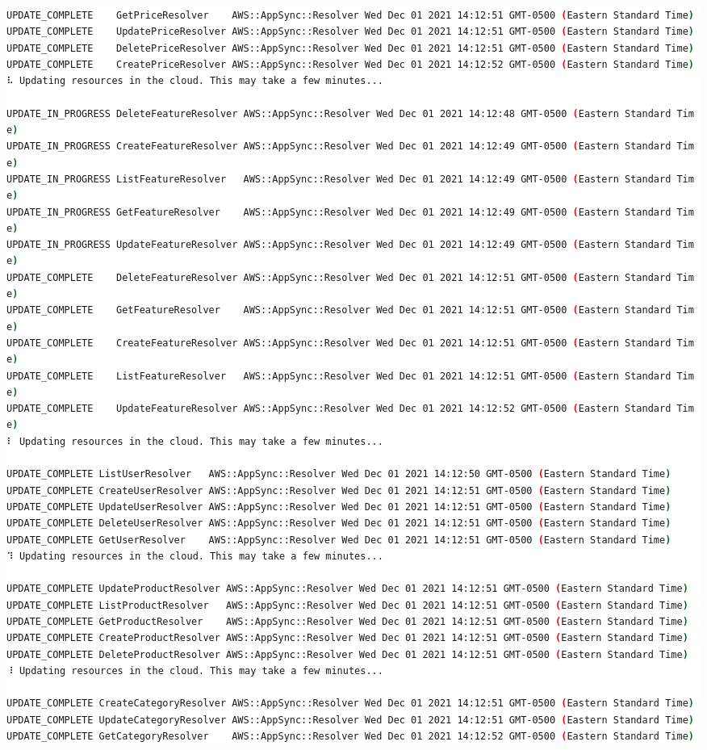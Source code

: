 ```sh
UPDATE_COMPLETE    GetPriceResolver    AWS::AppSync::Resolver Wed Dec 01 2021 14:12:51 GMT-0500 (Eastern Standard Time) 
UPDATE_COMPLETE    UpdatePriceResolver AWS::AppSync::Resolver Wed Dec 01 2021 14:12:51 GMT-0500 (Eastern Standard Time) 
UPDATE_COMPLETE    DeletePriceResolver AWS::AppSync::Resolver Wed Dec 01 2021 14:12:51 GMT-0500 (Eastern Standard Time) 
UPDATE_COMPLETE    CreatePriceResolver AWS::AppSync::Resolver Wed Dec 01 2021 14:12:52 GMT-0500 (Eastern Standard Time) 
⠧ Updating resources in the cloud. This may take a few minutes...

UPDATE_IN_PROGRESS DeleteFeatureResolver AWS::AppSync::Resolver Wed Dec 01 2021 14:12:48 GMT-0500 (Eastern Standard Time) 
UPDATE_IN_PROGRESS CreateFeatureResolver AWS::AppSync::Resolver Wed Dec 01 2021 14:12:49 GMT-0500 (Eastern Standard Time) 
UPDATE_IN_PROGRESS ListFeatureResolver   AWS::AppSync::Resolver Wed Dec 01 2021 14:12:49 GMT-0500 (Eastern Standard Time) 
UPDATE_IN_PROGRESS GetFeatureResolver    AWS::AppSync::Resolver Wed Dec 01 2021 14:12:49 GMT-0500 (Eastern Standard Time) 
UPDATE_IN_PROGRESS UpdateFeatureResolver AWS::AppSync::Resolver Wed Dec 01 2021 14:12:49 GMT-0500 (Eastern Standard Time) 
UPDATE_COMPLETE    DeleteFeatureResolver AWS::AppSync::Resolver Wed Dec 01 2021 14:12:51 GMT-0500 (Eastern Standard Time) 
UPDATE_COMPLETE    GetFeatureResolver    AWS::AppSync::Resolver Wed Dec 01 2021 14:12:51 GMT-0500 (Eastern Standard Time) 
UPDATE_COMPLETE    CreateFeatureResolver AWS::AppSync::Resolver Wed Dec 01 2021 14:12:51 GMT-0500 (Eastern Standard Time) 
UPDATE_COMPLETE    ListFeatureResolver   AWS::AppSync::Resolver Wed Dec 01 2021 14:12:51 GMT-0500 (Eastern Standard Time) 
UPDATE_COMPLETE    UpdateFeatureResolver AWS::AppSync::Resolver Wed Dec 01 2021 14:12:52 GMT-0500 (Eastern Standard Time) 
⠇ Updating resources in the cloud. This may take a few minutes...

UPDATE_COMPLETE ListUserResolver   AWS::AppSync::Resolver Wed Dec 01 2021 14:12:50 GMT-0500 (Eastern Standard Time) 
UPDATE_COMPLETE CreateUserResolver AWS::AppSync::Resolver Wed Dec 01 2021 14:12:51 GMT-0500 (Eastern Standard Time) 
UPDATE_COMPLETE UpdateUserResolver AWS::AppSync::Resolver Wed Dec 01 2021 14:12:51 GMT-0500 (Eastern Standard Time) 
UPDATE_COMPLETE DeleteUserResolver AWS::AppSync::Resolver Wed Dec 01 2021 14:12:51 GMT-0500 (Eastern Standard Time) 
UPDATE_COMPLETE GetUserResolver    AWS::AppSync::Resolver Wed Dec 01 2021 14:12:51 GMT-0500 (Eastern Standard Time) 
⠹ Updating resources in the cloud. This may take a few minutes...

UPDATE_COMPLETE UpdateProductResolver AWS::AppSync::Resolver Wed Dec 01 2021 14:12:51 GMT-0500 (Eastern Standard Time) 
UPDATE_COMPLETE ListProductResolver   AWS::AppSync::Resolver Wed Dec 01 2021 14:12:51 GMT-0500 (Eastern Standard Time) 
UPDATE_COMPLETE GetProductResolver    AWS::AppSync::Resolver Wed Dec 01 2021 14:12:51 GMT-0500 (Eastern Standard Time) 
UPDATE_COMPLETE CreateProductResolver AWS::AppSync::Resolver Wed Dec 01 2021 14:12:51 GMT-0500 (Eastern Standard Time) 
UPDATE_COMPLETE DeleteProductResolver AWS::AppSync::Resolver Wed Dec 01 2021 14:12:51 GMT-0500 (Eastern Standard Time) 
⠸ Updating resources in the cloud. This may take a few minutes...

UPDATE_COMPLETE CreateCategoryResolver AWS::AppSync::Resolver Wed Dec 01 2021 14:12:51 GMT-0500 (Eastern Standard Time) 
UPDATE_COMPLETE UpdateCategoryResolver AWS::AppSync::Resolver Wed Dec 01 2021 14:12:51 GMT-0500 (Eastern Standard Time) 
UPDATE_COMPLETE GetCategoryResolver    AWS::AppSync::Resolver Wed Dec 01 2021 14:12:52 GMT-0500 (Eastern Standard Time) 
```